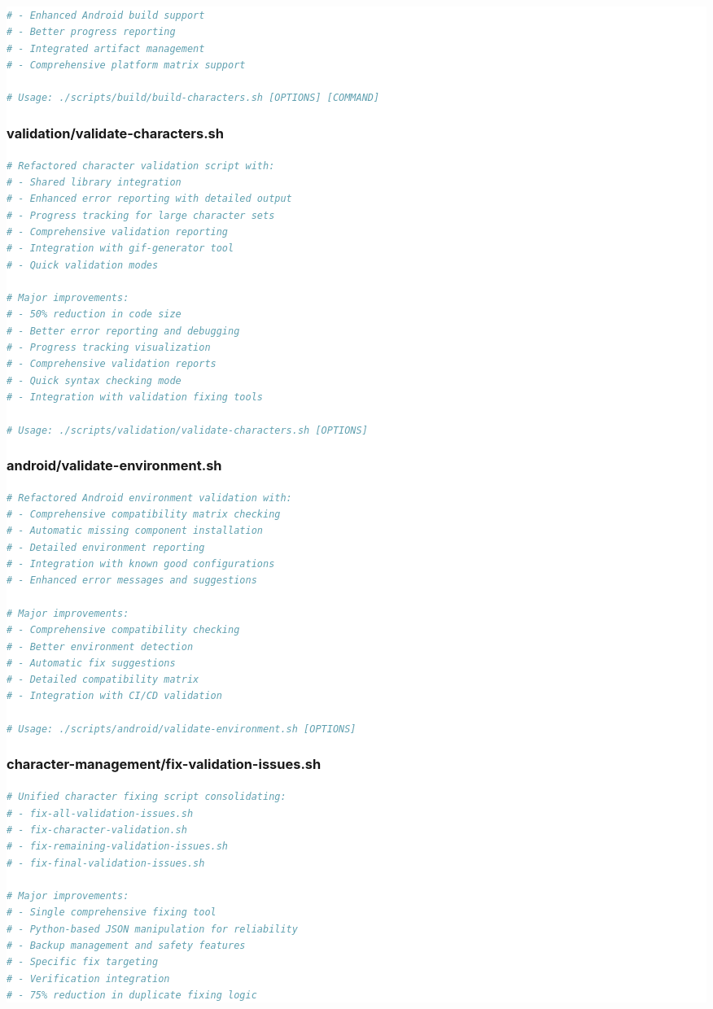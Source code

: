 ```bash
# - Enhanced Android build support
# - Better progress reporting
# - Integrated artifact management
# - Comprehensive platform matrix support

# Usage: ./scripts/build/build-characters.sh [OPTIONS] [COMMAND]
```

### validation/validate-characters.sh
```bash
# Refactored character validation script with:
# - Shared library integration
# - Enhanced error reporting with detailed output
# - Progress tracking for large character sets
# - Comprehensive validation reporting
# - Integration with gif-generator tool
# - Quick validation modes

# Major improvements:
# - 50% reduction in code size
# - Better error reporting and debugging
# - Progress tracking visualization
# - Comprehensive validation reports
# - Quick syntax checking mode
# - Integration with validation fixing tools

# Usage: ./scripts/validation/validate-characters.sh [OPTIONS]
```

### android/validate-environment.sh
```bash
# Refactored Android environment validation with:
# - Comprehensive compatibility matrix checking
# - Automatic missing component installation
# - Detailed environment reporting
# - Integration with known good configurations
# - Enhanced error messages and suggestions

# Major improvements:
# - Comprehensive compatibility checking
# - Better environment detection
# - Automatic fix suggestions
# - Detailed compatibility matrix
# - Integration with CI/CD validation

# Usage: ./scripts/android/validate-environment.sh [OPTIONS]
```

### character-management/fix-validation-issues.sh
```bash
# Unified character fixing script consolidating:
# - fix-all-validation-issues.sh
# - fix-character-validation.sh
# - fix-remaining-validation-issues.sh
# - fix-final-validation-issues.sh

# Major improvements:
# - Single comprehensive fixing tool
# - Python-based JSON manipulation for reliability
# - Backup management and safety features
# - Specific fix targeting
# - Verification integration
# - 75% reduction in duplicate fixing logic
```